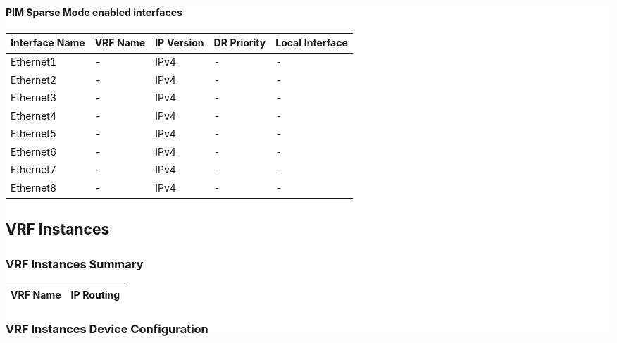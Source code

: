 #### PIM Sparse Mode enabled interfaces

| Interface Name | VRF Name | IP Version | DR Priority | Local Interface |
| -------------- | -------- | ---------- | ----------- | --------------- |
| Ethernet1 | - | IPv4 | - | - |
| Ethernet2 | - | IPv4 | - | - |
| Ethernet3 | - | IPv4 | - | - |
| Ethernet4 | - | IPv4 | - | - |
| Ethernet5 | - | IPv4 | - | - |
| Ethernet6 | - | IPv4 | - | - |
| Ethernet7 | - | IPv4 | - | - |
| Ethernet8 | - | IPv4 | - | - |

## VRF Instances

### VRF Instances Summary

| VRF Name | IP Routing |
| -------- | ---------- |

### VRF Instances Device Configuration

```eos
```
